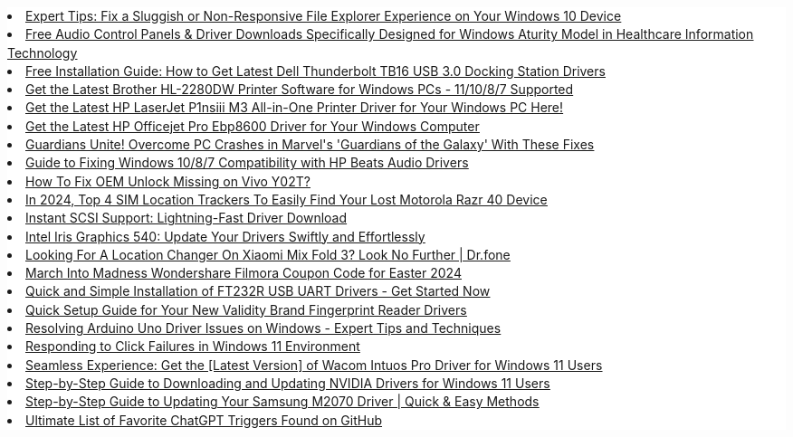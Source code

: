 <li><a href="https://win-howtos.techidaily.com/expert-tips-fix-a-sluggish-or-non-responsive-file-explorer-experience-on-your-windows-10-device/"><u>Expert Tips: Fix a Sluggish or Non-Responsive File Explorer Experience on Your Windows 10 Device</u></a></li>
<li><a href="https://driver-download.techidaily.com/free-audio-control-panels-and-driver-downloads-specifically-designed-for-windows-aturity-model-in-healthcare-information-technology/"><u>Free Audio Control Panels & Driver Downloads Specifically Designed for Windows Aturity Model in Healthcare Information Technology</u></a></li>
<li><a href="https://driver-download.techidaily.com/free-installation-guide-how-to-get-latest-dell-thunderbolt-tb16-usb-30-docking-station-drivers/"><u>Free Installation Guide: How to Get Latest Dell Thunderbolt TB16 USB 3.0 Docking Station Drivers</u></a></li>
<li><a href="https://driver-download.techidaily.com/get-the-latest-brother-hl-2280dw-printer-software-for-windows-pcs-111087-supported/"><u>Get the Latest Brother HL-2280DW Printer Software for Windows PCs - 11/10/8/7 Supported</u></a></li>
<li><a href="https://driver-download.techidaily.com/1722970858026-get-the-latest-hp-laserjet-p1nsiii-m3-all-in-one-printer-driver-for-your-windows-pc-here/"><u>Get the Latest HP LaserJet P1nsiii M3 All-in-One Printer Driver for Your Windows PC Here!</u></a></li>
<li><a href="https://driver-download.techidaily.com/get-the-latest-hp-officejet-pro-ebp8600-driver-for-your-windows-computer/"><u>Get the Latest HP Officejet Pro Ebp8600 Driver for Your Windows Computer</u></a></li>
<li><a href="https://win-answers.techidaily.com/guardians-unite-overcome-pc-crashes-in-marvels-guardians-of-the-galaxy-with-these-fixes/"><u>Guardians Unite! Overcome PC Crashes in Marvel's 'Guardians of the Galaxy' With These Fixes</u></a></li>
<li><a href="https://driver-download.techidaily.com/guide-to-fixing-windows-1087-compatibility-with-hp-beats-audio-drivers/"><u>Guide to Fixing Windows 10/8/7 Compatibility with HP Beats Audio Drivers</u></a></li>
<li><a href="https://android-unlock.techidaily.com/how-to-fix-oem-unlock-missing-on-vivo-y02t-by-drfone-android/"><u>How To Fix OEM Unlock Missing on Vivo Y02T?</u></a></li>
<li><a href="https://android-unlock.techidaily.com/in-2024-top-4-sim-location-trackers-to-easily-find-your-lost-motorola-razr-40-device-by-drfone-android/"><u>In 2024, Top 4 SIM Location Trackers To Easily Find Your Lost Motorola Razr 40 Device</u></a></li>
<li><a href="https://driver-install.techidaily.com/instant-scsi-support-lightning-fast-driver-download/"><u>Instant SCSI Support: Lightning-Fast Driver Download</u></a></li>
<li><a href="https://driver-download.techidaily.com/intel-iris-graphics-540-update-your-drivers-swiftly-and-effortlessly/"><u>Intel Iris Graphics 540: Update Your Drivers Swiftly and Effortlessly</u></a></li>
<li><a href="https://fake-location.techidaily.com/looking-for-a-location-changer-on-xiaomi-mix-fold-3-look-no-further-drfone-by-drfone-virtual-android/"><u>Looking For A Location Changer On Xiaomi Mix Fold 3? Look No Further | Dr.fone</u></a></li>
<li><a href="https://smart-video-creator.techidaily.com/march-into-madness-wondershare-filmora-coupon-code-for-easter-2024/"><u>March Into Madness Wondershare Filmora Coupon Code for Easter 2024</u></a></li>
<li><a href="https://driver-download.techidaily.com/quick-and-simple-installation-of-ft232r-usb-uart-drivers-get-started-now/"><u>Quick and Simple Installation of FT232R USB UART Drivers - Get Started Now</u></a></li>
<li><a href="https://driver-download.techidaily.com/quick-setup-guide-for-your-new-validity-brand-fingerprint-reader-drivers/"><u>Quick Setup Guide for Your New Validity Brand Fingerprint Reader Drivers</u></a></li>
<li><a href="https://driver-download.techidaily.com/resolving-arduino-uno-driver-issues-on-windows-expert-tips-and-techniques/"><u>Resolving Arduino Uno Driver Issues on Windows - Expert Tips and Techniques</u></a></li>
<li><a href="https://windows11.techidaily.com/responding-to-click-failures-in-windows-11-environment/"><u>Responding to Click Failures in Windows 11 Environment</u></a></li>
<li><a href="https://driver-download.techidaily.com/seamless-experience-get-the-latest-version-of-wacom-intuos-pro-driver-for-windows-11-users/"><u>Seamless Experience: Get the [Latest Version] of Wacom Intuos Pro Driver for Windows 11 Users</u></a></li>
<li><a href="https://driver-download.techidaily.com/step-by-step-guide-to-downloading-and-updating-nvidia-drivers-for-windows-11-users/"><u>Step-by-Step Guide to Downloading and Updating NVIDIA Drivers for Windows 11 Users</u></a></li>
<li><a href="https://driver-download.techidaily.com/step-by-step-guide-to-updating-your-samsung-m2070-driver-quick-and-easy-methods/"><u>Step-by-Step Guide to Updating Your Samsung M2070 Driver | Quick & Easy Methods</u></a></li>
<li><a href="https://tech-hub.techidaily.com/ultimate-list-of-favorite-chatgpt-triggers-found-on-github/"><u>Ultimate List of Favorite ChatGPT Triggers Found on GitHub</u></a></li>